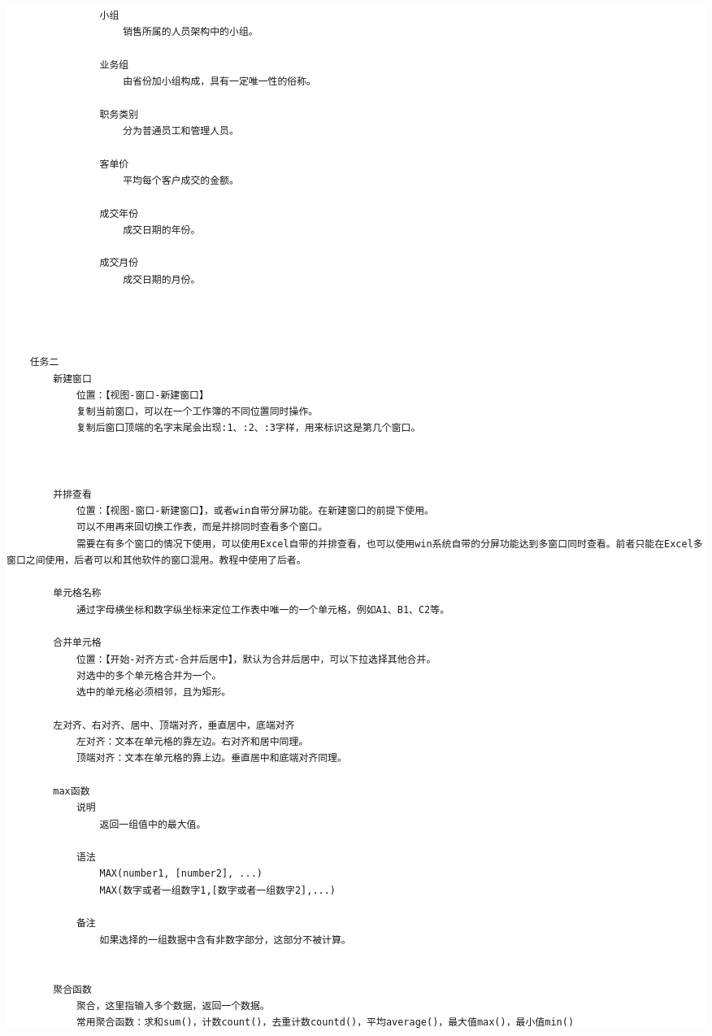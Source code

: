                     小组
                        销售所属的人员架构中的小组。

                    业务组
                        由省份加小组构成，具有一定唯一性的俗称。

                    职务类别
                        分为普通员工和管理人员。

                    客单价
                        平均每个客户成交的金额。

                    成交年份
                        成交日期的年份。

                    成交月份
                        成交日期的月份。




        任务二
            新建窗口
                位置：【视图-窗口-新建窗口】
                复制当前窗口，可以在一个工作簿的不同位置同时操作。
                复制后窗口顶端的名字末尾会出现:1、:2、:3字样，用来标识这是第几个窗口。
                    


            并排查看
                位置：【视图-窗口-新建窗口】，或者win自带分屏功能。在新建窗口的前提下使用。
                可以不用再来回切换工作表，而是并排同时查看多个窗口。
                需要在有多个窗口的情况下使用，可以使用Excel自带的并排查看，也可以使用win系统自带的分屏功能达到多窗口同时查看。前者只能在Excel多窗口之间使用，后者可以和其他软件的窗口混用。教程中使用了后者。

            单元格名称
                通过字母横坐标和数字纵坐标来定位工作表中唯一的一个单元格，例如A1、B1、C2等。

            合并单元格
                位置：【开始-对齐方式-合并后居中】，默认为合并后居中，可以下拉选择其他合并。
                对选中的多个单元格合并为一个。
                选中的单元格必须相邻，且为矩形。

            左对齐、右对齐、居中、顶端对齐，垂直居中，底端对齐
                左对齐：文本在单元格的靠左边。右对齐和居中同理。
                顶端对齐：文本在单元格的靠上边。垂直居中和底端对齐同理。

            max函数
                说明
                    返回一组值中的最大值。

                语法
                    MAX(number1, [number2], ...)
                    MAX(数字或者一组数字1,[数字或者一组数字2],...)

                备注
                    如果选择的一组数据中含有非数字部分，这部分不被计算。


            聚合函数
                聚合，这里指输入多个数据，返回一个数据。
                常用聚合函数：求和sum()，计数count()，去重计数countd()，平均average()，最大值max()，最小值min()

